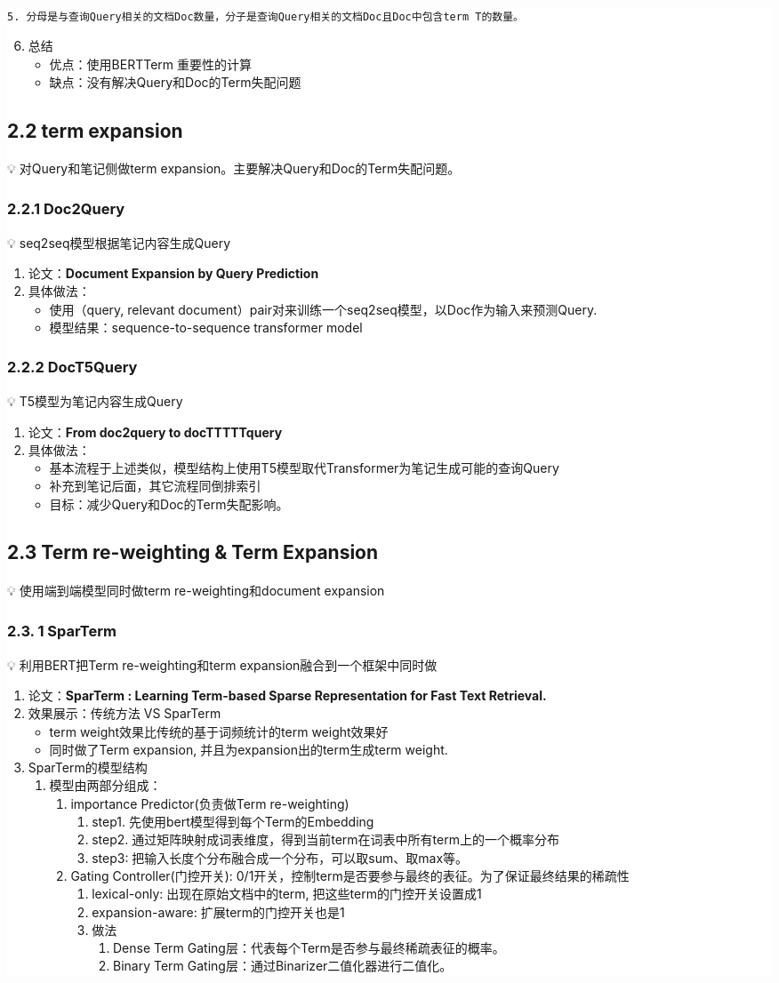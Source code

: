     5. 分母是与查询Query相关的文档Doc数量，分子是查询Query相关的文档Doc且Doc中包含term T的数量。
6. 总结
    - 优点：使用BERTTerm 重要性的计算
    - 缺点：没有解决Query和Doc的Term失配问题

## 2.2 term expansion

<aside>
💡 对Query和笔记侧做term expansion。主要解决Query和Doc的Term失配问题。

</aside>

### 2.2.1 Doc2Query

<aside>
💡 seq2seq模型根据笔记内容生成Query

</aside>

1. 论文：**Document Expansion by Query Prediction**
2. 具体做法：
    - 使用（query, relevant document）pair对来训练一个seq2seq模型，以Doc作为输入来预测Query.
    - 模型结果：sequence-to-sequence transformer model

### 2.2.2 DocT5Query

<aside>
💡 T5模型为笔记内容生成Query

</aside>

1. 论文：**From doc2query to docTTTTTquery**
2. 具体做法：
    - 基本流程于上述类似，模型结构上使用T5模型取代Transformer为笔记生成可能的查询Query
    - 补充到笔记后面，其它流程同倒排索引
    - 目标：减少Query和Doc的Term失配影响。

## 2.3 Term re-weighting & Term Expansion

<aside>
💡 使用端到端模型同时做term re-weighting和document expansion

</aside>

### 2.3. 1 SparTerm

<aside>
💡 利用BERT把Term re-weighting和term expansion融合到一个框架中同时做

</aside>

1. 论文：**SparTerm : Learning Term-based Sparse Representation for Fast Text Retrieval.**
2. 效果展示：传统方法 VS SparTerm
    - term weight效果比传统的基于词频统计的term weight效果好
    - 同时做了Term expansion, 并且为expansion出的term生成term weight.
3. SparTerm的模型结构
    1. 模型由两部分组成：
        1. importance Predictor(负责做Term re-weighting)
            1. step1. 先使用bert模型得到每个Term的Embedding
            2. step2. 通过矩阵映射成词表维度，得到当前term在词表中所有term上的一个概率分布
            3. step3: 把输入长度个分布融合成一个分布，可以取sum、取max等。
        2. Gating Controller(门控开关): 0/1开关，控制term是否要参与最终的表征。为了保证最终结果的稀疏性
            1. lexical-only: 出现在原始文档中的term, 把这些term的门控开关设置成1
            2. expansion-aware: 扩展term的门控开关也是1
            3. 做法
                1. Dense Term Gating层：代表每个Term是否参与最终稀疏表征的概率。
                2. Binary Term Gating层：通过Binarizer二值化器进行二值化。